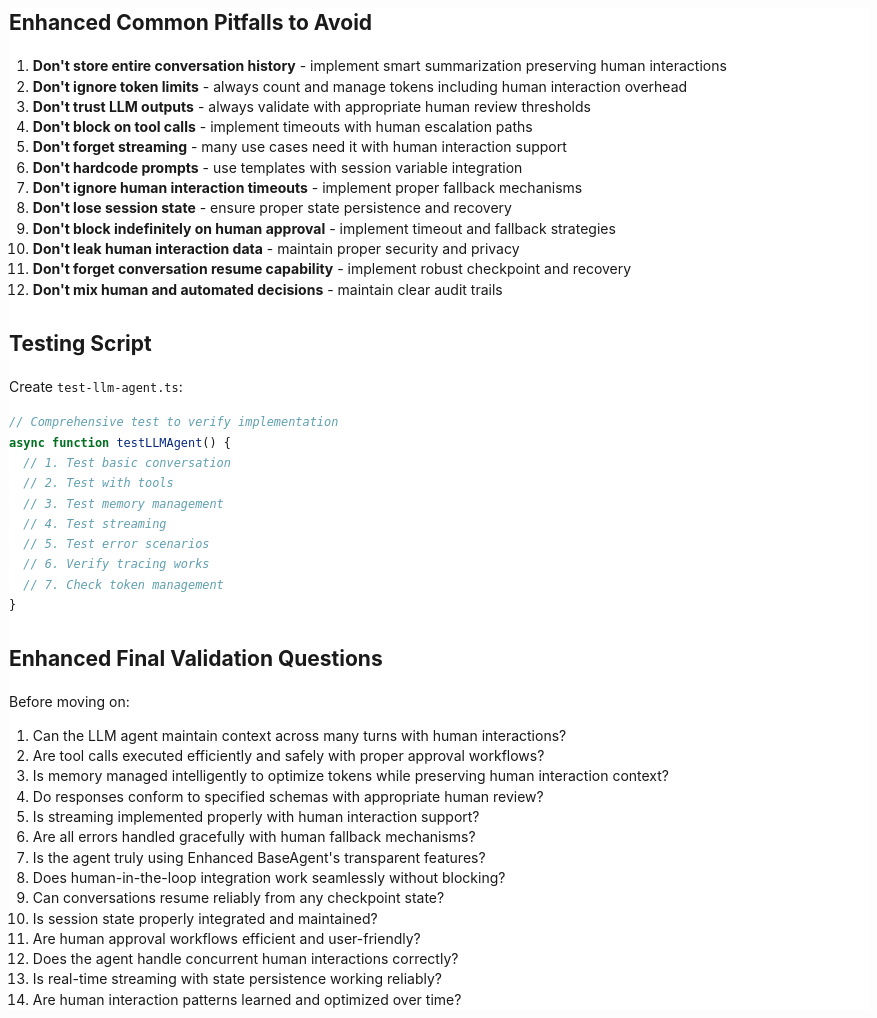 ## Enhanced Common Pitfalls to Avoid

1. **Don't store entire conversation history** - implement smart summarization preserving human interactions
2. **Don't ignore token limits** - always count and manage tokens including human interaction overhead
3. **Don't trust LLM outputs** - always validate with appropriate human review thresholds
4. **Don't block on tool calls** - implement timeouts with human escalation paths
5. **Don't forget streaming** - many use cases need it with human interaction support
6. **Don't hardcode prompts** - use templates with session variable integration
7. **Don't ignore human interaction timeouts** - implement proper fallback mechanisms
8. **Don't lose session state** - ensure proper state persistence and recovery
9. **Don't block indefinitely on human approval** - implement timeout and fallback strategies
10. **Don't leak human interaction data** - maintain proper security and privacy
11. **Don't forget conversation resume capability** - implement robust checkpoint and recovery
12. **Don't mix human and automated decisions** - maintain clear audit trails

## Testing Script
Create `test-llm-agent.ts`:

```typescript
// Comprehensive test to verify implementation
async function testLLMAgent() {
  // 1. Test basic conversation
  // 2. Test with tools
  // 3. Test memory management
  // 4. Test streaming
  // 5. Test error scenarios
  // 6. Verify tracing works
  // 7. Check token management
}
```

## Enhanced Final Validation Questions

Before moving on:
1. Can the LLM agent maintain context across many turns with human interactions?
2. Are tool calls executed efficiently and safely with proper approval workflows?
3. Is memory managed intelligently to optimize tokens while preserving human interaction context?
4. Do responses conform to specified schemas with appropriate human review?
5. Is streaming implemented properly with human interaction support?
6. Are all errors handled gracefully with human fallback mechanisms?
7. Is the agent truly using Enhanced BaseAgent's transparent features?
8. Does human-in-the-loop integration work seamlessly without blocking?
9. Can conversations resume reliably from any checkpoint state?
10. Is session state properly integrated and maintained?
11. Are human approval workflows efficient and user-friendly?
12. Does the agent handle concurrent human interactions correctly?
13. Is real-time streaming with state persistence working reliably?
14. Are human interaction patterns learned and optimized over time?
